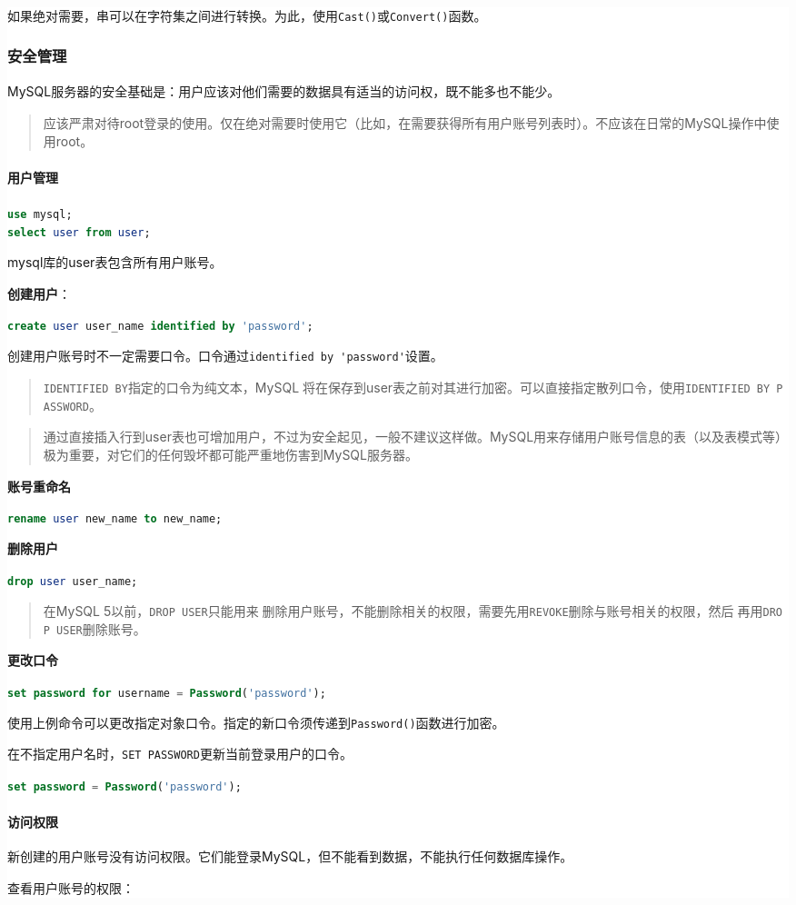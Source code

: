 如果绝对需要，串可以在字符集之间进行转换。为此，使用`Cast()`或`Convert()`函数。

### 安全管理

MySQL服务器的安全基础是：用户应该对他们需要的数据具有适当的访问权，既不能多也不能少。

> 应该严肃对待root登录的使用。仅在绝对需要时使用它（比如，在需要获得所有用户账号列表时）。不应该在日常的MySQL操作中使用root。

#### 用户管理

```sql
use mysql;
select user from user;
```

mysql库的user表包含所有用户账号。

**创建用户**：

```sql
create user user_name identified by 'password';
```

创建用户账号时不一定需要口令。口令通过`identified by 'password'`设置。

> `IDENTIFIED BY`指定的口令为纯文本，MySQL 将在保存到user表之前对其进行加密。可以直接指定散列口令，使用`IDENTIFIED BY PASSWORD`。

> 通过直接插入行到user表也可增加用户，不过为安全起见，一般不建议这样做。MySQL用来存储用户账号信息的表（以及表模式等）极为重要，对它们的任何毁坏都可能严重地伤害到MySQL服务器。

**账号重命名**

```sql
rename user new_name to new_name;
```

**删除用户**

```sql
drop user user_name;
```

> 在MySQL 5以前，`DROP USER`只能用来 删除用户账号，不能删除相关的权限，需要先用`REVOKE`删除与账号相关的权限，然后 再用`DROP USER`删除账号。

**更改口令**

```sql
set password for username = Password('password');
```

使用上例命令可以更改指定对象口令。指定的新口令须传递到`Password()`函数进行加密。

在不指定用户名时，`SET PASSWORD`更新当前登录用户的口令。

```sql
set password = Password('password');
```

#### 访问权限

新创建的用户账号没有访问权限。它们能登录MySQL，但不能看到数据，不能执行任何数据库操作。

查看用户账号的权限：
